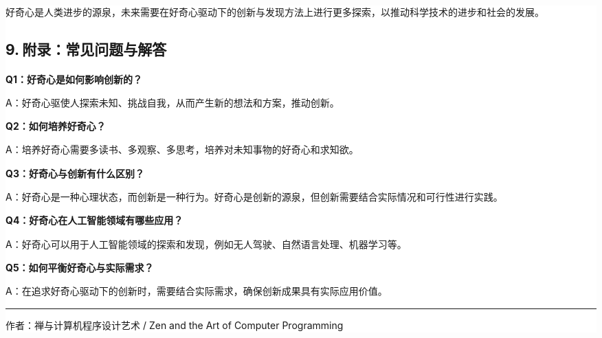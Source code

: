 好奇心是人类进步的源泉，未来需要在好奇心驱动下的创新与发现方法上进行更多探索，以推动科学技术的进步和社会的发展。

## 9. 附录：常见问题与解答

**Q1：好奇心是如何影响创新的？**

A：好奇心驱使人探索未知、挑战自我，从而产生新的想法和方案，推动创新。

**Q2：如何培养好奇心？**

A：培养好奇心需要多读书、多观察、多思考，培养对未知事物的好奇心和求知欲。

**Q3：好奇心与创新有什么区别？**

A：好奇心是一种心理状态，而创新是一种行为。好奇心是创新的源泉，但创新需要结合实际情况和可行性进行实践。

**Q4：好奇心在人工智能领域有哪些应用？**

A：好奇心可以用于人工智能领域的探索和发现，例如无人驾驶、自然语言处理、机器学习等。

**Q5：如何平衡好奇心与实际需求？**

A：在追求好奇心驱动下的创新时，需要结合实际需求，确保创新成果具有实际应用价值。

---

作者：禅与计算机程序设计艺术 / Zen and the Art of Computer Programming